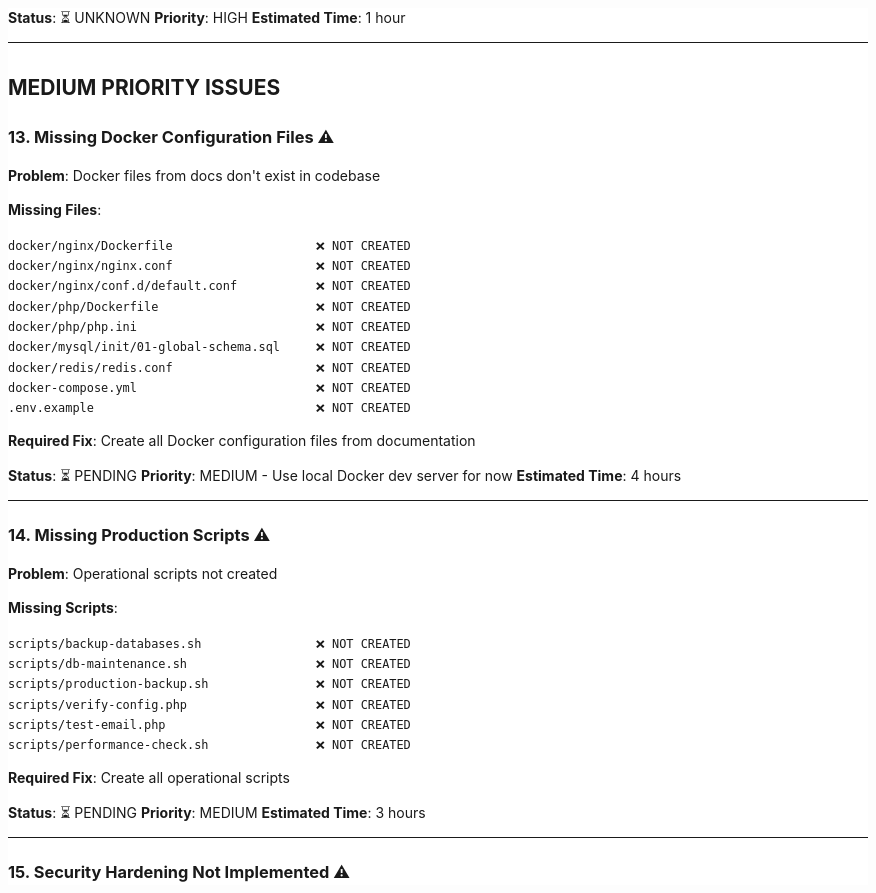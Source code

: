 **Status**: ⏳ UNKNOWN
**Priority**: HIGH
**Estimated Time**: 1 hour

---

## MEDIUM PRIORITY ISSUES

### 13. Missing Docker Configuration Files ⚠️

**Problem**: Docker files from docs don't exist in codebase

**Missing Files**:
```
docker/nginx/Dockerfile                    ❌ NOT CREATED
docker/nginx/nginx.conf                    ❌ NOT CREATED
docker/nginx/conf.d/default.conf           ❌ NOT CREATED
docker/php/Dockerfile                      ❌ NOT CREATED
docker/php/php.ini                         ❌ NOT CREATED
docker/mysql/init/01-global-schema.sql     ❌ NOT CREATED
docker/redis/redis.conf                    ❌ NOT CREATED
docker-compose.yml                         ❌ NOT CREATED
.env.example                               ❌ NOT CREATED
```

**Required Fix**: Create all Docker configuration files from documentation

**Status**: ⏳ PENDING
**Priority**: MEDIUM - Use local Docker dev server for now
**Estimated Time**: 4 hours

---

### 14. Missing Production Scripts ⚠️

**Problem**: Operational scripts not created

**Missing Scripts**:
```
scripts/backup-databases.sh                ❌ NOT CREATED
scripts/db-maintenance.sh                  ❌ NOT CREATED
scripts/production-backup.sh               ❌ NOT CREATED
scripts/verify-config.php                  ❌ NOT CREATED
scripts/test-email.php                     ❌ NOT CREATED
scripts/performance-check.sh               ❌ NOT CREATED
```

**Required Fix**: Create all operational scripts

**Status**: ⏳ PENDING
**Priority**: MEDIUM
**Estimated Time**: 3 hours

---

### 15. Security Hardening Not Implemented ⚠️
